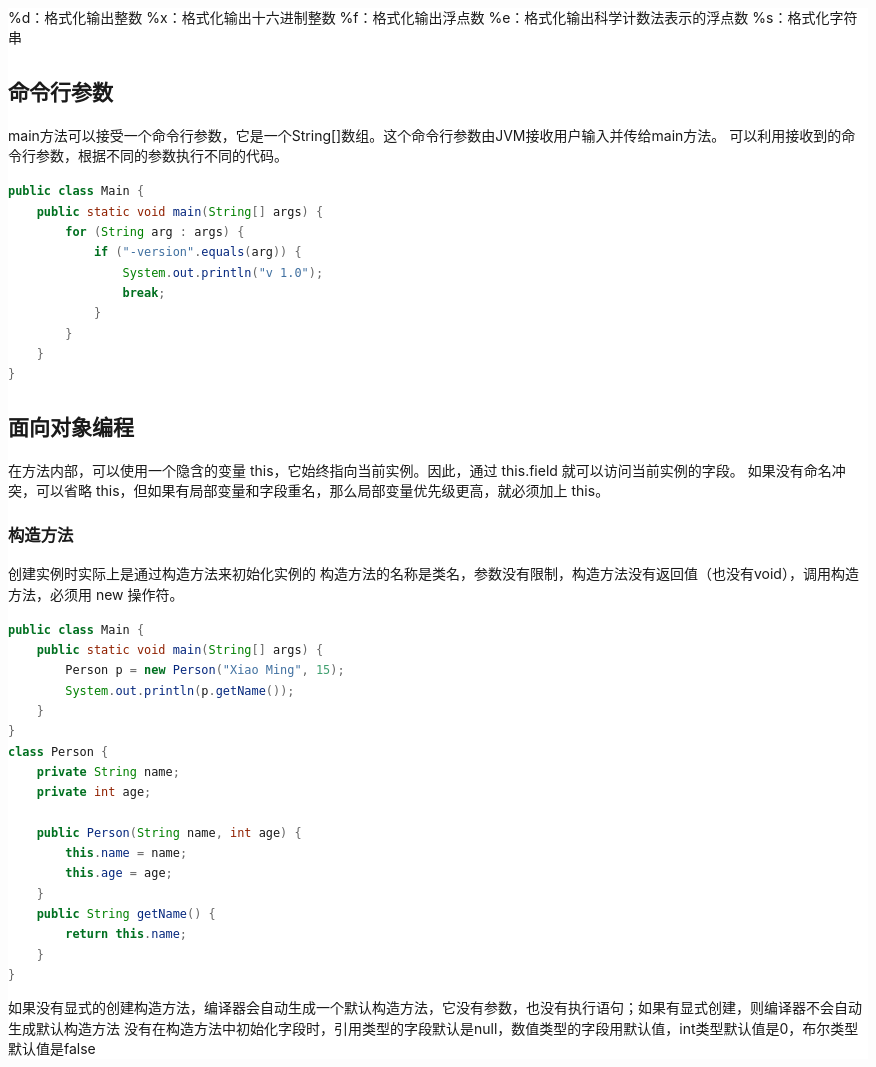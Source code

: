%d：格式化输出整数
%x：格式化输出十六进制整数
%f：格式化输出浮点数
%e：格式化输出科学计数法表示的浮点数
%s：格式化字符串

## 命令行参数
main方法可以接受一个命令行参数，它是一个String[]数组。这个命令行参数由JVM接收用户输入并传给main方法。
可以利用接收到的命令行参数，根据不同的参数执行不同的代码。
```java
public class Main {
    public static void main(String[] args) {
        for (String arg : args) {
            if ("-version".equals(arg)) {
                System.out.println("v 1.0");
                break;
            }
        }
    }
}
```

## 面向对象编程
在方法内部，可以使用一个隐含的变量 this，它始终指向当前实例。因此，通过 this.field 就可以访问当前实例的字段。
如果没有命名冲突，可以省略 this，但如果有局部变量和字段重名，那么局部变量优先级更高，就必须加上 this。

### 构造方法
创建实例时实际上是通过构造方法来初始化实例的
构造方法的名称是类名，参数没有限制，构造方法没有返回值（也没有void），调用构造方法，必须用 new 操作符。
```java
public class Main {
    public static void main(String[] args) {
        Person p = new Person("Xiao Ming", 15);
        System.out.println(p.getName());
    }
}
class Person {
    private String name;
    private int age;

    public Person(String name, int age) {
        this.name = name;
        this.age = age;
    }
    public String getName() {
        return this.name;
    }
}
```
如果没有显式的创建构造方法，编译器会自动生成一个默认构造方法，它没有参数，也没有执行语句；如果有显式创建，则编译器不会自动生成默认构造方法
没有在构造方法中初始化字段时，引用类型的字段默认是null，数值类型的字段用默认值，int类型默认值是0，布尔类型默认值是false
